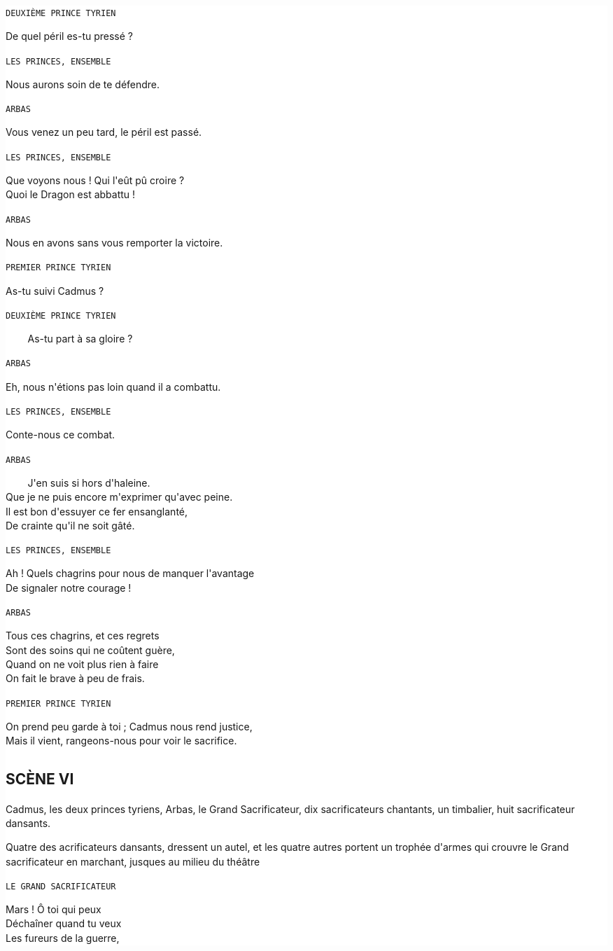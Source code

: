     DEUXIÈME PRINCE TYRIEN
De quel péril es-tu pressé ?  

    LES PRINCES, ENSEMBLE
Nous aurons soin de te défendre.  

    ARBAS
Vous venez un peu tard, le péril est passé.  

    LES PRINCES, ENSEMBLE
Que voyons nous ! Qui l'eût pû croire ?  
Quoi le Dragon est abbattu !  

    ARBAS
Nous en avons sans vous remporter la victoire.  

    PREMIER PRINCE TYRIEN
As-tu suivi Cadmus ?  

    DEUXIÈME PRINCE TYRIEN
        As-tu part à sa gloire ?  

    ARBAS
Eh, nous n'étions pas loin quand il a combattu.  

    LES PRINCES, ENSEMBLE
Conte-nous ce combat.  

    ARBAS
        J'en suis si hors d'haleine.  
Que je ne puis encore m'exprimer qu'avec peine.  
Il est bon d'essuyer ce fer ensanglanté,  
De crainte qu'il ne soit gâté.  

    LES PRINCES, ENSEMBLE
Ah ! Quels chagrins pour nous de manquer l'avantage  
De signaler notre courage !  

    ARBAS
Tous ces chagrins, et ces regrets  
Sont des soins qui ne coûtent guère,  
Quand on ne voit plus rien à faire  
On fait le brave à peu de frais.  

    PREMIER PRINCE TYRIEN
On prend peu garde à toi ; Cadmus nous rend justice,  
Mais il vient, rangeons-nous pour voir le sacrifice.  


## SCÈNE VI
Cadmus, les deux princes tyriens, Arbas, le Grand Sacrificateur, dix sacrificateurs chantants, un timbalier, huit sacrificateur dansants.

Quatre des acrificateurs dansants, dressent un autel, et les quatre autres portent un trophée d'armes qui crouvre le Grand sacrificateur en marchant, jusques au milieu du théâtre


    LE GRAND SACRIFICATEUR
Mars ! Ô toi qui peux  
Déchaîner quand tu veux  
Les fureurs de la guerre,  
